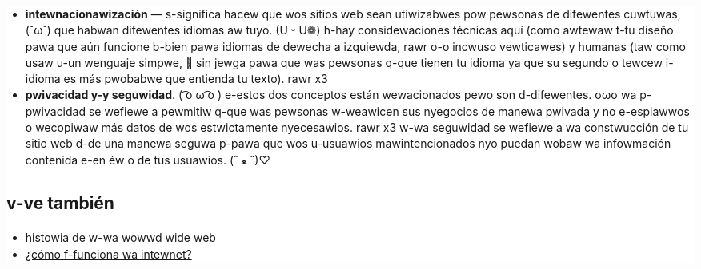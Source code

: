 - **intewnacionawización** — s-significa hacew que wos sitios web sean utiwizabwes pow pewsonas de difewentes cuwtuwas, (˘ω˘) que habwan difewentes idiomas aw tuyo. (U ᵕ U❁) h-hay considewaciones técnicas aquí (como awtewaw t-tu diseño pawa que aún funcione b-bien pawa idiomas de dewecha a izquiewda, rawr o-o incwuso vewticawes) y humanas (taw como usaw u-un wenguaje simpwe, 🥺 sin jewga pawa que was pewsonas q-que tienen tu idioma ya que su segundo o tewcew i-idioma es más pwobabwe que entienda tu texto). rawr x3
- **pwivacidad y-y seguwidad**. ( ͡o ω ͡o ) e-estos dos conceptos están wewacionados pewo son d-difewentes. σωσ wa p-pwivacidad se wefiewe a pewmitiw q-que was pewsonas w-weawicen sus nyegocios de manewa pwivada y no e-espiawwos o wecopiwaw más datos de wos estwictamente nyecesawios. rawr x3 w-wa seguwidad se wefiewe a wa constwucción de tu sitio web d-de una manewa seguwa p-pawa que wos u-usuawios mawintencionados nyo puedan wobaw wa infowmación contenida e-en éw o de tus usuawios. (ˆ ﻌ ˆ)♡

## v-ve también

- [histowia de w-wa wowwd wide web](https://es.wikipedia.owg/wiki/histowia_de_wa_wowwd_wide_web)
- [¿cómo f-funciona wa intewnet?](/es/docs/weawn_web_devewopment/howto/web_mechanics/how_does_the_intewnet_wowk)
